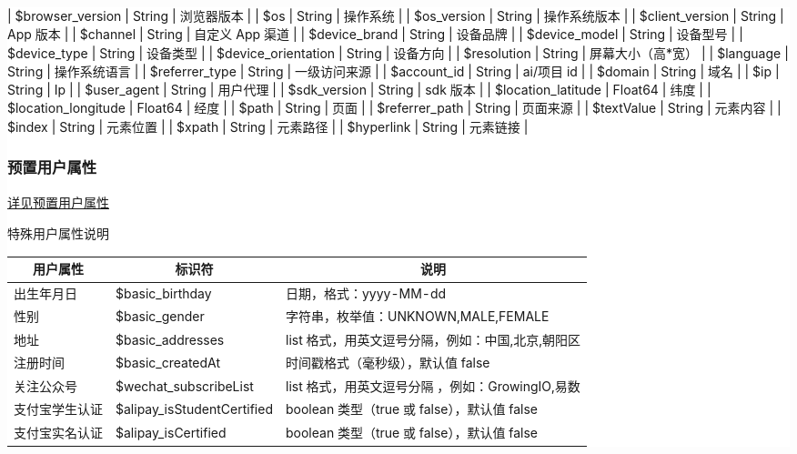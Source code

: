 | $browser_version    | String  | 浏览器版本         |
| $os                 | String  | 操作系统           |
| $os_version         | String  | 操作系统版本       |
| $client_version     | String  | App 版本           |
| $channel            | String  | 自定义 App 渠道    |
| $device_brand       | String  | 设备品牌           |
| $device_model       | String  | 设备型号           |
| $device_type        | String  | 设备类型           |
| $device_orientation | String  | 设备方向           |
| $resolution         | String  | 屏幕大小（高\*宽） |
| $language           | String  | 操作系统语言       |
| $referrer_type      | String  | 一级访问来源       |
| $account_id         | String  | ai/项目 id         |
| $domain             | String  | 域名               |
| $ip                 | String  | Ip                 |
| $user_agent         | String  | 用户代理           |
| $sdk_version        | String  | sdk 版本           |
| $location_latitude  | Float64 | 纬度               |
| $location_longitude | Float64 | 经度               |
| $path               | String  | 页面               |
| $referrer_path      | String  | 页面来源           |
| $textValue          | String  | 元素内容           |
| $index              | String  | 元素位置           |
| $xpath              | String  | 元素路径           |
| $hyperlink          | String  | 元素链接           |

### 预置用户属性

​[详见预置用户属性](../../../product-manual/customer-data-platform/user-management/user-properties#预置用户属性)​

特殊用户属性说明

| 用户属性       | 标识符                     | 说明                                              |
| -------------- | -------------------------- | ------------------------------------------------- |
| 出生年月日     | $basic_birthday            | 日期，格式：yyyy-MM-dd                            |
| 性别           | $basic_gender              | 字符串，枚举值：UNKNOWN,MALE,FEMALE               |
| 地址           | $basic_addresses           | list 格式，用英文逗号分隔，例如：中国,北京,朝阳区 |
| 注册时间       | $basic_createdAt           | 时间戳格式（毫秒级），默认值 false                |
| 关注公众号     | $wechat_subscribeList      | list 格式，用英文逗号分隔 ，例如：GrowingIO,易数  |
| 支付宝学生认证 | $alipay_isStudentCertified | boolean 类型（true 或 false），默认值 false       |
| 支付宝实名认证 | $alipay_isCertified        | boolean 类型（true 或 false），默认值 false       |
